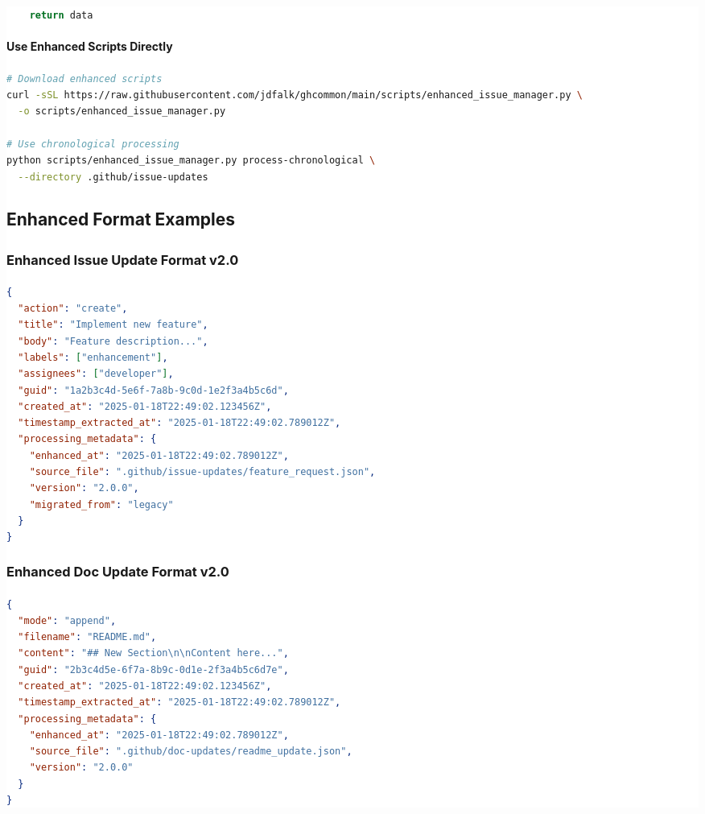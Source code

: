 ```python
    return data
```

#### Use Enhanced Scripts Directly

```bash
# Download enhanced scripts
curl -sSL https://raw.githubusercontent.com/jdfalk/ghcommon/main/scripts/enhanced_issue_manager.py \
  -o scripts/enhanced_issue_manager.py

# Use chronological processing
python scripts/enhanced_issue_manager.py process-chronological \
  --directory .github/issue-updates
```

## Enhanced Format Examples

### Enhanced Issue Update Format v2.0

```json
{
  "action": "create",
  "title": "Implement new feature",
  "body": "Feature description...",
  "labels": ["enhancement"],
  "assignees": ["developer"],
  "guid": "1a2b3c4d-5e6f-7a8b-9c0d-1e2f3a4b5c6d",
  "created_at": "2025-01-18T22:49:02.123456Z",
  "timestamp_extracted_at": "2025-01-18T22:49:02.789012Z",
  "processing_metadata": {
    "enhanced_at": "2025-01-18T22:49:02.789012Z",
    "source_file": ".github/issue-updates/feature_request.json",
    "version": "2.0.0",
    "migrated_from": "legacy"
  }
}
```

### Enhanced Doc Update Format v2.0

```json
{
  "mode": "append",
  "filename": "README.md",
  "content": "## New Section\n\nContent here...",
  "guid": "2b3c4d5e-6f7a-8b9c-0d1e-2f3a4b5c6d7e",
  "created_at": "2025-01-18T22:49:02.123456Z",
  "timestamp_extracted_at": "2025-01-18T22:49:02.789012Z",
  "processing_metadata": {
    "enhanced_at": "2025-01-18T22:49:02.789012Z",
    "source_file": ".github/doc-updates/readme_update.json",
    "version": "2.0.0"
  }
}
```
